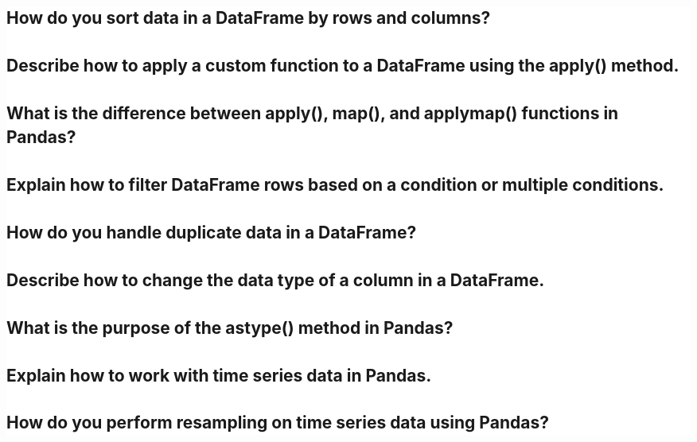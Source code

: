<div class = "pagebreak"></div>
<div class = "pagebreak"></div>

## How do you sort data in a DataFrame by rows and columns?

<div class = "pagebreak"></div>
<div class = "pagebreak"></div>

## Describe how to apply a custom function to a DataFrame using the apply() method.

<div class = "pagebreak"></div>
<div class = "pagebreak"></div>

## What is the difference between apply(), map(), and applymap() functions in Pandas?

<div class = "pagebreak"></div>
<div class = "pagebreak"></div>

## Explain how to filter DataFrame rows based on a condition or multiple conditions.

<div class = "pagebreak"></div>
<div class = "pagebreak"></div>

## How do you handle duplicate data in a DataFrame?

<div class = "pagebreak"></div>
<div class = "pagebreak"></div>

## Describe how to change the data type of a column in a DataFrame.

<div class = "pagebreak"></div>
<div class = "pagebreak"></div>

## What is the purpose of the astype() method in Pandas?

<div class = "pagebreak"></div>
<div class = "pagebreak"></div>

## Explain how to work with time series data in Pandas.

<div class = "pagebreak"></div>
<div class = "pagebreak"></div>

## How do you perform resampling on time series data using Pandas?
